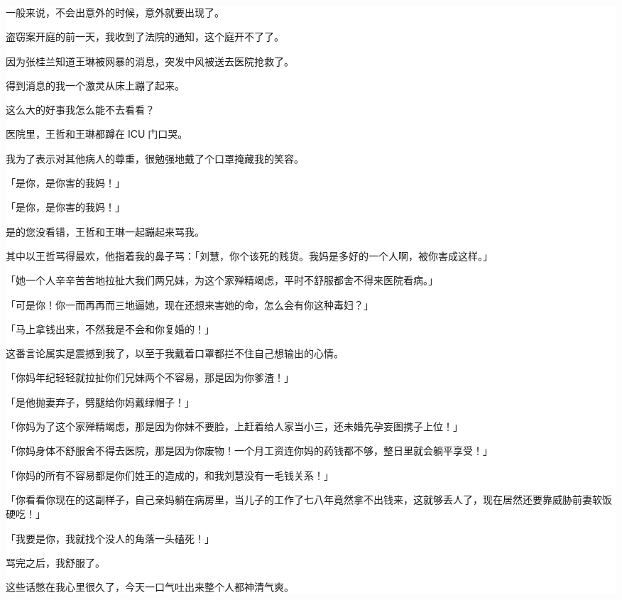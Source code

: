 
一般来说，不会出意外的时候，意外就要出现了。


盗窃案开庭的前一天，我收到了法院的通知，这个庭开不了了。


因为张桂兰知道王琳被网暴的消息，突发中风被送去医院抢救了。


得到消息的我一个激灵从床上蹦了起来。


这么大的好事我怎么能不去看看？


医院里，王哲和王琳都蹲在 ICU 门口哭。


我为了表示对其他病人的尊重，很勉强地戴了个口罩掩藏我的笑容。


「是你，是你害的我妈！」


「是你，是你害的我妈！」


是的您没看错，王哲和王琳一起蹦起来骂我。


其中以王哲骂得最欢，他指着我的鼻子骂：「刘慧，你个该死的贱货。我妈是多好的一个人啊，被你害成这样。」


「她一个人辛辛苦苦地拉扯大我们两兄妹，为这个家殚精竭虑，平时不舒服都舍不得来医院看病。」


「可是你！你一而再再而三地逼她，现在还想来害她的命，怎么会有你这种毒妇？」


「马上拿钱出来，不然我是不会和你复婚的！」


这番言论属实是震撼到我了，以至于我戴着口罩都拦不住自己想输出的心情。


「你妈年纪轻轻就拉扯你们兄妹两个不容易，那是因为你爹渣！」


「是他抛妻弃子，劈腿给你妈戴绿帽子！」


「你妈为了这个家殚精竭虑，那是因为你妹不要脸，上赶着给人家当小三，还未婚先孕妄图携子上位！」


「你妈身体不舒服舍不得去医院，那是因为你废物！一个月工资连你妈的药钱都不够，整日里就会躺平享受！」


「你妈的所有不容易都是你们姓王的造成的，和我刘慧没有一毛钱关系！」


「你看看你现在的这副样子，自己亲妈躺在病房里，当儿子的工作了七八年竟然拿不出钱来，这就够丢人了，现在居然还要靠威胁前妻软饭硬吃！」


「我要是你，我就找个没人的角落一头磕死！」


骂完之后，我舒服了。


这些话憋在我心里很久了，今天一口气吐出来整个人都神清气爽。

